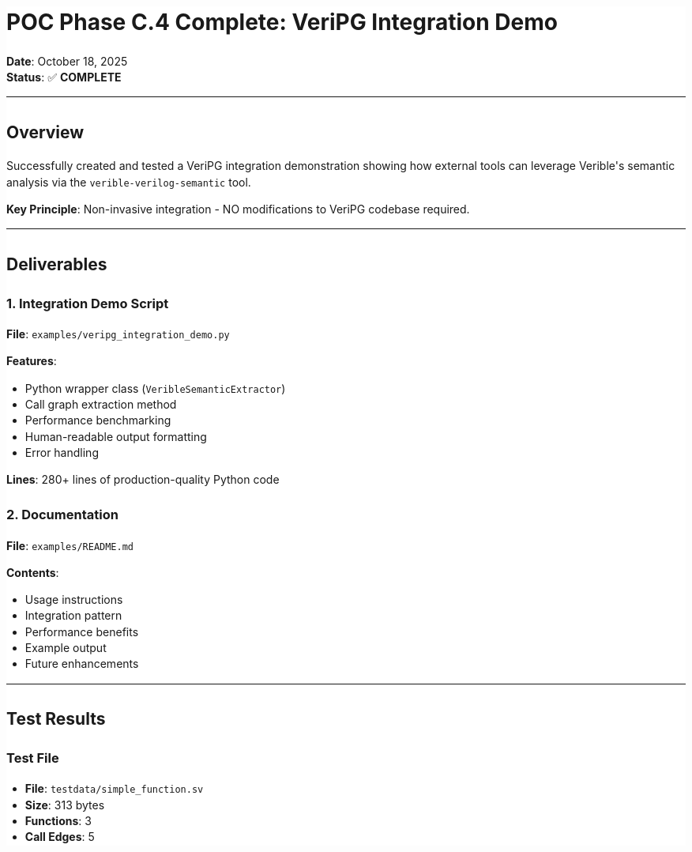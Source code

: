 # POC Phase C.4 Complete: VeriPG Integration Demo

**Date**: October 18, 2025  
**Status**: ✅ **COMPLETE**

---

## Overview

Successfully created and tested a VeriPG integration demonstration showing how external tools can leverage Verible's semantic analysis via the `verible-verilog-semantic` tool.

**Key Principle**: Non-invasive integration - NO modifications to VeriPG codebase required.

---

## Deliverables

### 1. Integration Demo Script

**File**: `examples/veripg_integration_demo.py`

**Features**:
- Python wrapper class (`VeribleSemanticExtractor`)
- Call graph extraction method
- Performance benchmarking
- Human-readable output formatting
- Error handling

**Lines**: 280+ lines of production-quality Python code

### 2. Documentation

**File**: `examples/README.md`

**Contents**:
- Usage instructions
- Integration pattern
- Performance benefits
- Example output
- Future enhancements

---

## Test Results

### Test File
- **File**: `testdata/simple_function.sv`
- **Size**: 313 bytes
- **Functions**: 3
- **Call Edges**: 5
